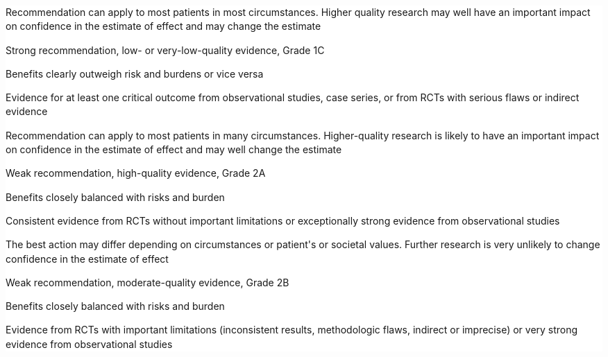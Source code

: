 Recommendation can apply to most patients in most circumstances. Higher quality research may well have an important impact on confidence in the estimate of effect and may change the estimate
</td> </tr>  
<tr>  
<td>

Strong recommendation, low- or very-low-quality evidence, Grade 1C
</td>  
<td>

Benefits clearly outweigh risk and burdens or vice versa
</td>  
<td>

Evidence for at least one critical outcome from observational studies, case series, or from RCTs with serious flaws or indirect evidence
</td>  
<td>

Recommendation can apply to most patients in many circumstances. Higher-quality research is likely to have an important impact on confidence in the estimate of effect and may well change the estimate
</td> </tr>  
<tr>  
<td>

Weak recommendation, high-quality evidence, Grade 2A
</td>  
<td>

Benefits closely balanced with risks and burden
</td>  
<td>

Consistent evidence from RCTs without important limitations or exceptionally strong evidence from observational studies
</td>  
<td>

The best action may differ depending on circumstances or patient's or societal values. Further research is very unlikely to change confidence in the estimate of effect
</td> </tr>  
<tr>  
<td>

Weak recommendation, moderate-quality evidence, Grade 2B
</td>  
<td>

Benefits closely balanced with risks and burden
</td>  
<td>

Evidence from RCTs with important limitations (inconsistent results, methodologic flaws, indirect or imprecise) or very strong evidence from observational studies 
</td>  
<td>
